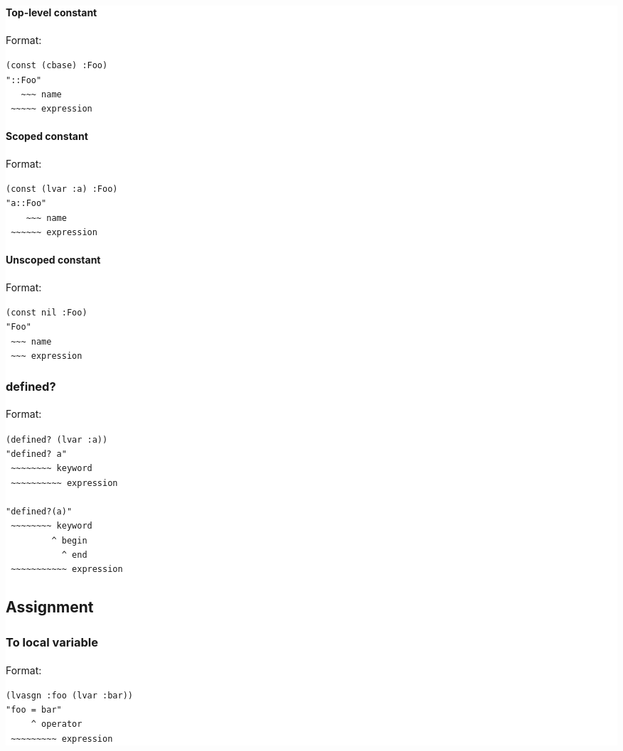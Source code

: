 #### Top-level constant

Format:
```
(const (cbase) :Foo)
"::Foo"
   ~~~ name
 ~~~~~ expression
```

#### Scoped constant

Format:
```
(const (lvar :a) :Foo)
"a::Foo"
    ~~~ name
 ~~~~~~ expression
```

#### Unscoped constant

Format:
```
(const nil :Foo)
"Foo"
 ~~~ name
 ~~~ expression
```

### defined?

Format:
```
(defined? (lvar :a))
"defined? a"
 ~~~~~~~~ keyword
 ~~~~~~~~~~ expression

"defined?(a)"
 ~~~~~~~~ keyword
         ^ begin
           ^ end
 ~~~~~~~~~~~ expression
```

## Assignment

### To local variable

Format:
```
(lvasgn :foo (lvar :bar))
"foo = bar"
     ^ operator
 ~~~~~~~~~ expression
```
